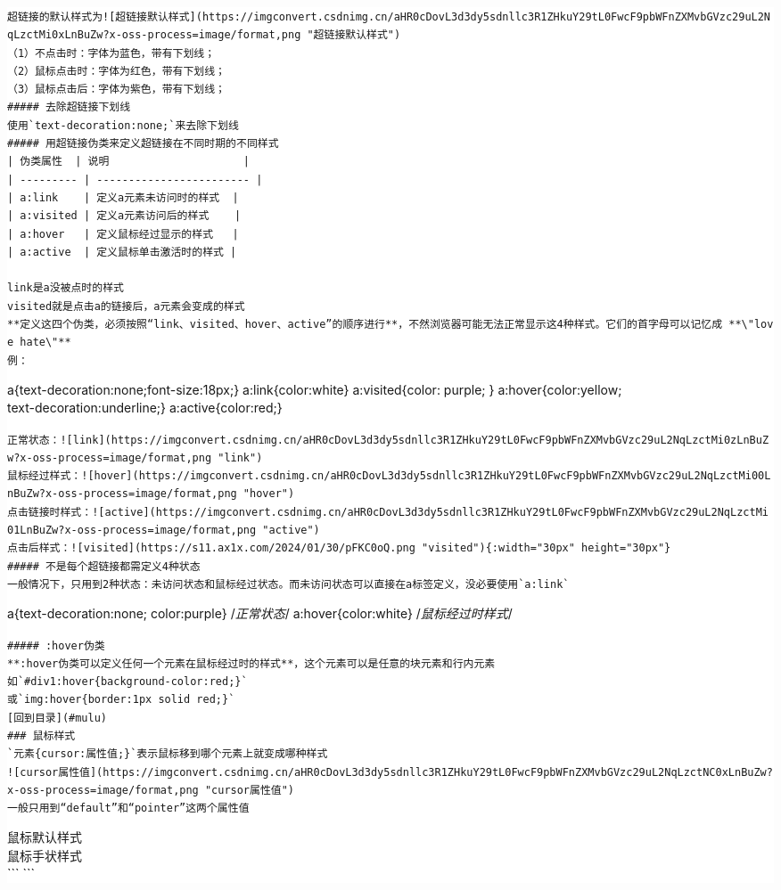 ```
超链接的默认样式为![超链接默认样式](https://imgconvert.csdnimg.cn/aHR0cDovL3d3dy5sdnllc3R1ZHkuY29tL0FwcF9pbWFnZXMvbGVzc29uL2NqLzctMi0xLnBuZw?x-oss-process=image/format,png "超链接默认样式")
（1）不点击时：字体为蓝色，带有下划线；
（2）鼠标点击时：字体为红色，带有下划线；
（3）鼠标点击后：字体为紫色，带有下划线；
##### 去除超链接下划线
使用`text-decoration:none;`来去除下划线
##### 用超链接伪类来定义超链接在不同时期的不同样式
| 伪类属性  | 说明                     |
| --------- | ------------------------ |
| a:link    | 定义a元素未访问时的样式  |
| a:visited | 定义a元素访问后的样式    |
| a:hover   | 定义鼠标经过显示的样式   |
| a:active  | 定义鼠标单击激活时的样式 |

link是a没被点时的样式
visited就是点击a的链接后，a元素会变成的样式
**定义这四个伪类，必须按照“link、visited、hover、active”的顺序进行**，不然浏览器可能无法正常显示这4种样式。它们的首字母可以记忆成 **\"love hate\"** 
例：
```        
a{text-decoration:none;font-size:18px;}
a:link{color:white}
a:visited{color: purple; }
a:hover{color:yellow;               
        text-decoration:underline;}
a:active{color:red;}
```
正常状态：![link](https://imgconvert.csdnimg.cn/aHR0cDovL3d3dy5sdnllc3R1ZHkuY29tL0FwcF9pbWFnZXMvbGVzc29uL2NqLzctMi0zLnBuZw?x-oss-process=image/format,png "link")
鼠标经过样式：![hover](https://imgconvert.csdnimg.cn/aHR0cDovL3d3dy5sdnllc3R1ZHkuY29tL0FwcF9pbWFnZXMvbGVzc29uL2NqLzctMi00LnBuZw?x-oss-process=image/format,png "hover")
点击链接时样式：![active](https://imgconvert.csdnimg.cn/aHR0cDovL3d3dy5sdnllc3R1ZHkuY29tL0FwcF9pbWFnZXMvbGVzc29uL2NqLzctMi01LnBuZw?x-oss-process=image/format,png "active")
点击后样式：![visited](https://s11.ax1x.com/2024/01/30/pFKC0oQ.png "visited"){:width="30px" height="30px"}
##### 不是每个超链接都需定义4种状态
一般情况下，只用到2种状态：未访问状态和鼠标经过状态。而未访问状态可以直接在a标签定义，没必要使用`a:link`
```
a{text-decoration:none; color:purple}  /*正常状态*/
a:hover{color:white}  /*鼠标经过时样式*/
```
##### :hover伪类
**:hover伪类可以定义任何一个元素在鼠标经过时的样式**，这个元素可以是任意的块元素和行内元素
如`#div1:hover{background-color:red;}`
或`img:hover{border:1px solid red;}`
[回到目录](#mulu)
### 鼠标样式
`元素{cursor:属性值;}`表示鼠标移到哪个元素上就变成哪种样式
![cursor属性值](https://imgconvert.csdnimg.cn/aHR0cDovL3d3dy5sdnllc3R1ZHkuY29tL0FwcF9pbWFnZXMvbGVzc29uL2NqLzctNC0xLnBuZw?x-oss-process=image/format,png "cursor属性值")
一般只用到“default”和“pointer”这两个属性值
```
<head>
    <style type="text/css">
        #div_default{cursor:default;}
        #div_pointer{cursor:pointer;}
    </style>
</head>
<body>
    <div id="div_default">鼠标默认样式</div>
    <div id="div_pointer">鼠标手状样式</div>
</body>
```
```